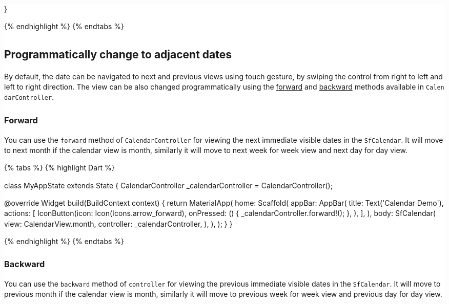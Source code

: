 }

{% endhighlight %}
{% endtabs %}

## Programmatically change to adjacent dates
By default, the date can be navigated to next and previous views using touch gesture, by swiping the control from right to left and left to right direction. The view can be also changed programmatically using the [forward](https://pub.dev/documentation/syncfusion_flutter_calendar/latest/calendar/CalendarController/forward.html) and [backward](https://pub.dev/documentation/syncfusion_flutter_calendar/latest/calendar/CalendarController/backward.html) methods available in `CalendarController`.

### Forward
You can use the `forward` method of `CalendarController` for viewing the next immediate visible dates in the `SfCalendar`. It will move to next month if the calendar view is month, similarly it will move to next week for week view and next day for day view.

{% tabs %}
{% highlight Dart %}

class MyAppState extends State<MyApp> {
  CalendarController _calendarController = CalendarController();
  
  @override
  Widget build(BuildContext context) {
    return MaterialApp(
      home: Scaffold(
        appBar: AppBar(
          title: Text('Calendar Demo'),
          actions: <Widget>[
            IconButton(icon: Icon(Icons.arrow_forward),
              onPressed: () {
                _calendarController.forward!();
              },
            ),
          ],
        ),
        body: SfCalendar(
          view: CalendarView.month,
          controller: _calendarController,
        ),
      ),
    );
  }
}

{% endhighlight %}
{% endtabs %}

### Backward
You can use the `backward` method of `controller` for viewing the previous immediate visible dates in the `SfCalendar`. It will move to previous month if the calendar view is month, similarly it will move to previous week for week view and previous day for day view.
